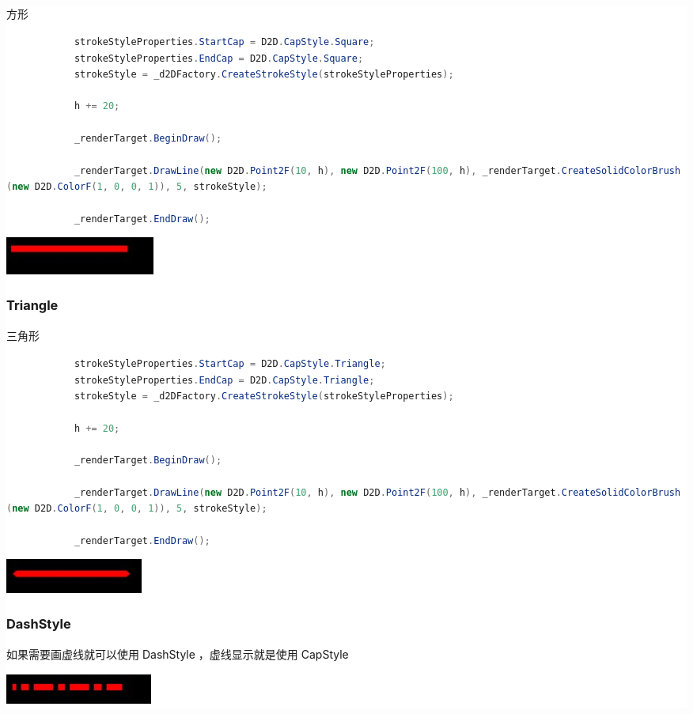 方形

```csharp
            strokeStyleProperties.StartCap = D2D.CapStyle.Square;
            strokeStyleProperties.EndCap = D2D.CapStyle.Square;
            strokeStyle = _d2DFactory.CreateStrokeStyle(strokeStyleProperties);

            h += 20;

            _renderTarget.BeginDraw();

            _renderTarget.DrawLine(new D2D.Point2F(10, h), new D2D.Point2F(100, h), _renderTarget.CreateSolidColorBrush(new D2D.ColorF(1, 0, 0, 1)), 5, strokeStyle);

            _renderTarget.EndDraw();
```

![](images/img-modify-8e9c4ac4b45409b9fe7773e509a3592a.jpg)

### Triangle

三角形

```csharp
            strokeStyleProperties.StartCap = D2D.CapStyle.Triangle;
            strokeStyleProperties.EndCap = D2D.CapStyle.Triangle;
            strokeStyle = _d2DFactory.CreateStrokeStyle(strokeStyleProperties);

            h += 20;

            _renderTarget.BeginDraw();

            _renderTarget.DrawLine(new D2D.Point2F(10, h), new D2D.Point2F(100, h), _renderTarget.CreateSolidColorBrush(new D2D.ColorF(1, 0, 0, 1)), 5, strokeStyle);

            _renderTarget.EndDraw();
```

![](images/img-modify-71552e954e17e1d2ca38a6d4b5bb802f.jpg)

### DashStyle

如果需要画虚线就可以使用 DashStyle ，虚线显示就是使用 CapStyle

![](images/img-modify-906a6539aa3b25184ba5df562f3b8788.jpg)
